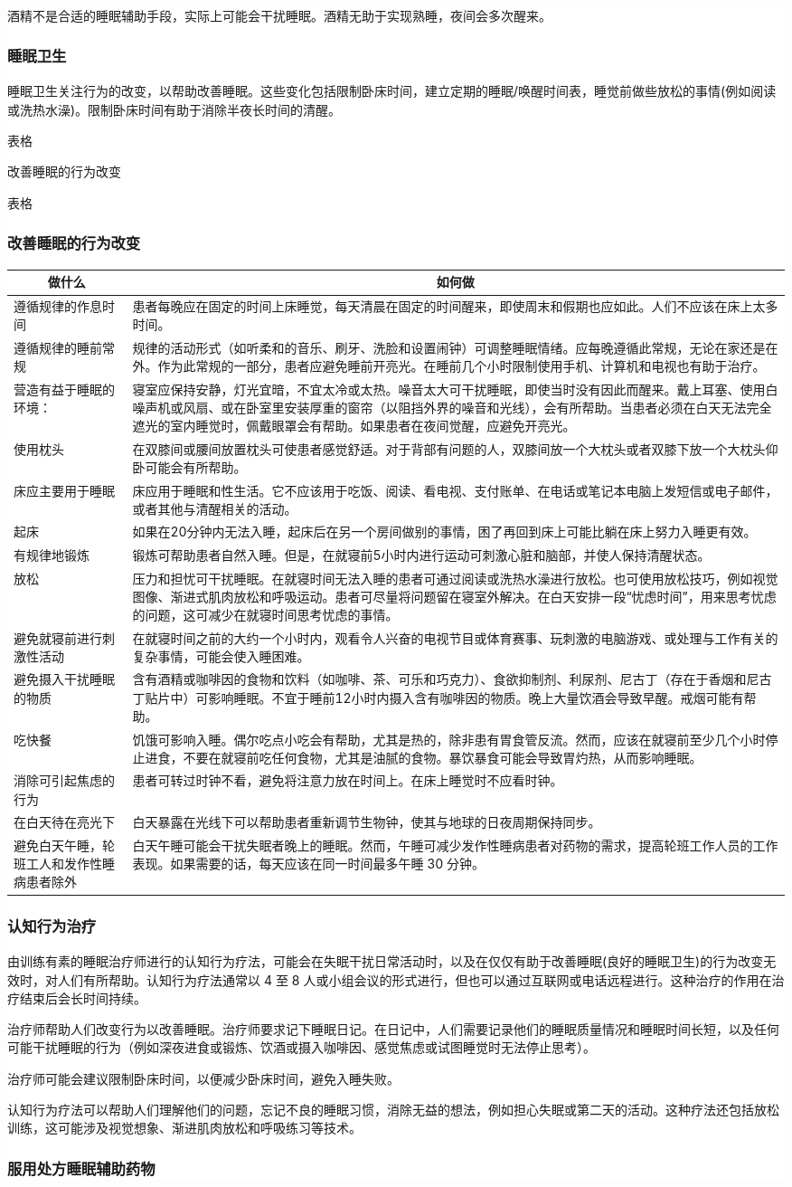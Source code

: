酒精不是合适的睡眠辅助手段，实际上可能会干扰睡眠。酒精无助于实现熟睡，夜间会多次醒来。

### 睡眠卫生

睡眠卫生关注行为的改变，以帮助改善睡眠。这些变化包括限制卧床时间，建立定期的睡眠/唤醒时间表，睡觉前做些放松的事情(例如阅读或洗热水澡)。限制卧床时间有助于消除半夜长时间的清醒。

表格

改善睡眠的行为改变

表格

### 改善睡眠的行为改变

| 做什么 | 如何做 |
| --- | --- |
| 遵循规律的作息时间 | 患者每晚应在固定的时间上床睡觉，每天清晨在固定的时间醒来，即使周末和假期也应如此。人们不应该在床上太多时间。 |
| 遵循规律的睡前常规 | 规律的活动形式（如听柔和的音乐、刷牙、洗脸和设置闹钟）可调整睡眠情绪。应每晚遵循此常规，无论在家还是在外。作为此常规的一部分，患者应避免睡前开亮光。在睡前几个小时限制使用手机、计算机和电视也有助于治疗。 |
| 营造有益于睡眠的环境： | 寝室应保持安静，灯光宜暗，不宜太冷或太热。噪音太大可干扰睡眠，即使当时没有因此而醒来。戴上耳塞、使用白噪声机或风扇、或在卧室里安装厚重的窗帘（以阻挡外界的噪音和光线），会有所帮助。当患者必须在白天无法完全遮光的室内睡觉时，佩戴眼罩会有帮助。如果患者在夜间觉醒，应避免开亮光。 |
| 使用枕头 | 在双膝间或腰间放置枕头可使患者感觉舒适。对于背部有问题的人，双膝间放一个大枕头或者双膝下放一个大枕头仰卧可能会有所帮助。 |
| 床应主要用于睡眠 | 床应用于睡眠和性生活。它不应该用于吃饭、阅读、看电视、支付账单、在电话或笔记本电脑上发短信或电子邮件，或者其他与清醒相关的活动。 |
| 起床 | 如果在20分钟内无法入睡，起床后在另一个房间做别的事情，困了再回到床上可能比躺在床上努力入睡更有效。 |
| 有规律地锻炼 | 锻炼可帮助患者自然入睡。但是，在就寝前5小时内进行运动可刺激心脏和脑部，并使人保持清醒状态。 |
| 放松 | 压力和担忧可干扰睡眠。在就寝时间无法入睡的患者可通过阅读或洗热水澡进行放松。也可使用放松技巧，例如视觉图像、渐进式肌肉放松和呼吸运动。患者可尽量将问题留在寝室外解决。在白天安排一段“忧虑时间”，用来思考忧虑的问题，这可减少在就寝时间思考忧虑的事情。 |
| 避免就寝前进行刺激性活动 | 在就寝时间之前的大约一个小时内，观看令人兴奋的电视节目或体育赛事、玩刺激的电脑游戏、或处理与工作有关的复杂事情，可能会使入睡困难。 |
| 避免摄入干扰睡眠的物质 | 含有酒精或咖啡因的食物和饮料（如咖啡、茶、可乐和巧克力）、食欲抑制剂、利尿剂、尼古丁（存在于香烟和尼古丁贴片中）可影响睡眠。不宜于睡前12小时内摄入含有咖啡因的物质。晚上大量饮酒会导致早醒。戒烟可能有帮助。 |
| 吃快餐 | 饥饿可影响入睡。偶尔吃点小吃会有帮助，尤其是热的，除非患有胃食管反流。然而，应该在就寝前至少几个小时停止进食，不要在就寝前吃任何食物，尤其是油腻的食物。暴饮暴食可能会导致胃灼热，从而影响睡眠。 |
| 消除可引起焦虑的行为 | 患者可转过时钟不看，避免将注意力放在时间上。在床上睡觉时不应看时钟。 |
| 在白天待在亮光下 | 白天暴露在光线下可以帮助患者重新调节生物钟，使其与地球的日夜周期保持同步。 |
| 避免白天午睡，轮班工人和发作性睡病患者除外 | 白天午睡可能会干扰失眠者晚上的睡眠。然而，午睡可减少发作性睡病患者对药物的需求，提高轮班工作人员的工作表现。如果需要的话，每天应该在同一时间最多午睡 30 分钟。 |

### 认知行为治疗

由训练有素的睡眠治疗师进行的认知行为疗法，可能会在失眠干扰日常活动时，以及在仅仅有助于改善睡眠(良好的睡眠卫生)的行为改变无效时，对人们有所帮助。认知行为疗法通常以 4 至 8 人或小组会议的形式进行，但也可以通过互联网或电话远程进行。这种治疗的作用在治疗结束后会长时间持续。

治疗师帮助人们改变行为以改善睡眠。治疗师要求记下睡眠日记。在日记中，人们需要记录他们的睡眠质量情况和睡眠时间长短，以及任何可能干扰睡眠的行为（例如深夜进食或锻炼、饮酒或摄入咖啡因、感觉焦虑或试图睡觉时无法停止思考）。

治疗师可能会建议限制卧床时间，以便减少卧床时间，避免入睡失败。

认知行为疗法可以帮助人们理解他们的问题，忘记不良的睡眠习惯，消除无益的想法，例如担心失眠或第二天的活动。这种疗法还包括放松训练，这可能涉及视觉想象、渐进肌肉放松和呼吸练习等技术。

### 服用处方睡眠辅助药物
